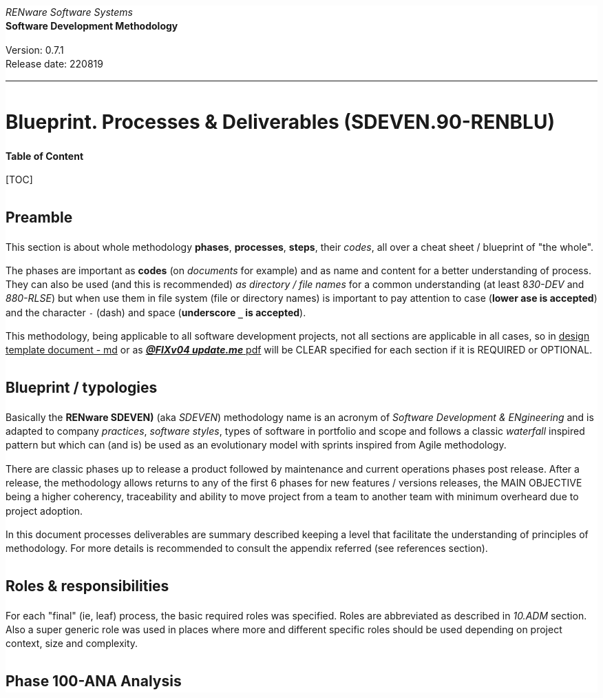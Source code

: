 *RENware Software Systems*<br>
**Software Development Methodology**

Version: 0.7.1<br>
Release date: 220819

***

# Blueprint. Processes & Deliverables (SDEVEN.90-RENBLU)

**Table of Content**

[TOC]

## Preamble

This section is about whole methodology **phases**, **processes**, **steps**, their *codes*, all over a cheat sheet / blueprint of "the whole".

The phases are important as **codes** (on *documents* for example) and as name and content for a better understanding of process. They can also be used (and this is recommended) *as directory / file names* for a common understanding (at least 8*30-DEV* and *880-RLSE*) but when use them in file system (file or directory names) is important to pay attention to case (**lower ase is accepted**) and the character `-` (dash) and space (**underscore `_` is accepted**).

This methodology, being applicable to all software development projects, not all sections are applicable in all cases, so in [design template document - md](Appendix_B_DSGN_Content_Index.md) or as [***@FIXv04 update.me*** pdf](pdf/Appendix_B_DSGN_Content_Index.pdf) will be CLEAR specified for each section if it is REQUIRED or OPTIONAL.

## Blueprint / typologies

Basically the **RENware SDEVEN)** (aka *SDEVEN*) methodology name is an acronym of *Software Development & ENgineering* and is adapted to company *practices*, *software styles*, types of software in portfolio and scope  and follows a classic *waterfall* inspired pattern but which can (and is) be used as an evolutionary model with sprints inspired from Agile methodology.

There are classic phases up to release a product followed by maintenance and current operations phases post release. After a release, the methodology allows returns to any of the first 6 phases for new features / versions releases, the MAIN OBJECTIVE being a higher coherency, traceability and ability to move project from a team to another team with minimum overheard due to project adoption.

In this document processes deliverables are summary described keeping a level that facilitate the understanding of principles of methodology. For more details is recommended to consult the appendix referred (see references section).

## Roles & responsibilities

For each "final" (ie, leaf) process, the basic required roles was specified. Roles are abbreviated as described in *10.ADM* section. Also a super generic role was used in places where more and different specific roles should be used depending on project context, size and complexity.

## Phase 100-ANA Analysis
